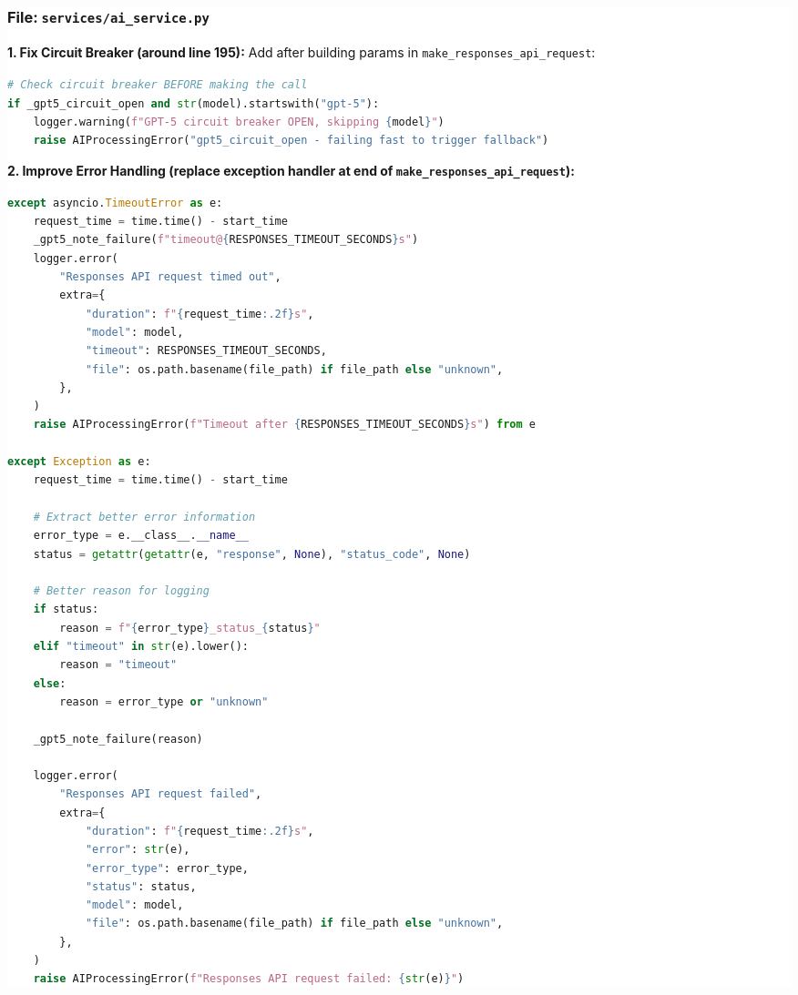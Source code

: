 ### File: `services/ai_service.py`

**1. Fix Circuit Breaker (around line 195):**
Add after building params in `make_responses_api_request`:
```python
# Check circuit breaker BEFORE making the call
if _gpt5_circuit_open and str(model).startswith("gpt-5"):
    logger.warning(f"GPT-5 circuit breaker OPEN, skipping {model}")
    raise AIProcessingError("gpt5_circuit_open - failing fast to trigger fallback")
```

**2. Improve Error Handling (replace exception handler at end of `make_responses_api_request`):**
```python
except asyncio.TimeoutError as e:
    request_time = time.time() - start_time
    _gpt5_note_failure(f"timeout@{RESPONSES_TIMEOUT_SECONDS}s")
    logger.error(
        "Responses API request timed out",
        extra={
            "duration": f"{request_time:.2f}s", 
            "model": model,
            "timeout": RESPONSES_TIMEOUT_SECONDS,
            "file": os.path.basename(file_path) if file_path else "unknown",
        },
    )
    raise AIProcessingError(f"Timeout after {RESPONSES_TIMEOUT_SECONDS}s") from e
    
except Exception as e:
    request_time = time.time() - start_time
    
    # Extract better error information
    error_type = e.__class__.__name__
    status = getattr(getattr(e, "response", None), "status_code", None)
    
    # Better reason for logging
    if status:
        reason = f"{error_type}_status_{status}"
    elif "timeout" in str(e).lower():
        reason = "timeout"
    else:
        reason = error_type or "unknown"
        
    _gpt5_note_failure(reason)
    
    logger.error(
        "Responses API request failed",
        extra={
            "duration": f"{request_time:.2f}s",
            "error": str(e),
            "error_type": error_type,
            "status": status,
            "model": model,
            "file": os.path.basename(file_path) if file_path else "unknown",
        },
    )
    raise AIProcessingError(f"Responses API request failed: {str(e)}")
```

